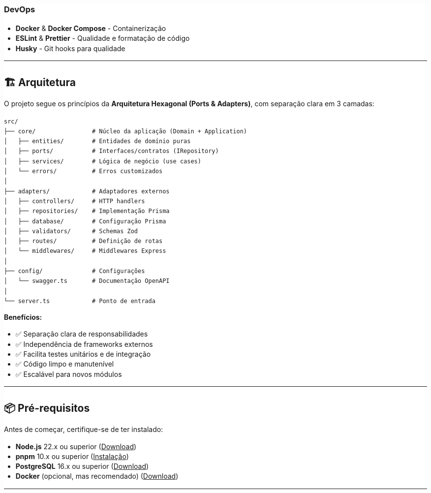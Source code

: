 ### DevOps
- **Docker** & **Docker Compose** - Containerização
- **ESLint** & **Prettier** - Qualidade e formatação de código
- **Husky** - Git hooks para qualidade

---

## 🏗️ Arquitetura

O projeto segue os princípios da **Arquitetura Hexagonal (Ports & Adapters)**, com separação clara em 3 camadas:

```
src/
├── core/                # Núcleo da aplicação (Domain + Application)
│   ├── entities/        # Entidades de domínio puras
│   ├── ports/           # Interfaces/contratos (IRepository)
│   ├── services/        # Lógica de negócio (use cases)
│   └── errors/          # Erros customizados
│
├── adapters/            # Adaptadores externos
│   ├── controllers/     # HTTP handlers
│   ├── repositories/    # Implementação Prisma
│   ├── database/        # Configuração Prisma
│   ├── validators/      # Schemas Zod
│   ├── routes/          # Definição de rotas
│   └── middlewares/     # Middlewares Express
│
├── config/              # Configurações
│   └── swagger.ts       # Documentação OpenAPI
│
└── server.ts            # Ponto de entrada
```

**Benefícios:**
- ✅ Separação clara de responsabilidades
- ✅ Independência de frameworks externos
- ✅ Facilita testes unitários e de integração
- ✅ Código limpo e manutenível
- ✅ Escalável para novos módulos

---

## 📦 Pré-requisitos

Antes de começar, certifique-se de ter instalado:

- **Node.js** 22.x ou superior ([Download](https://nodejs.org/))
- **pnpm** 10.x ou superior ([Instalação](https://pnpm.io/installation))
- **PostgreSQL** 16.x ou superior ([Download](https://www.postgresql.org/download/))
- **Docker** (opcional, mas recomendado) ([Download](https://www.docker.com/))

---
